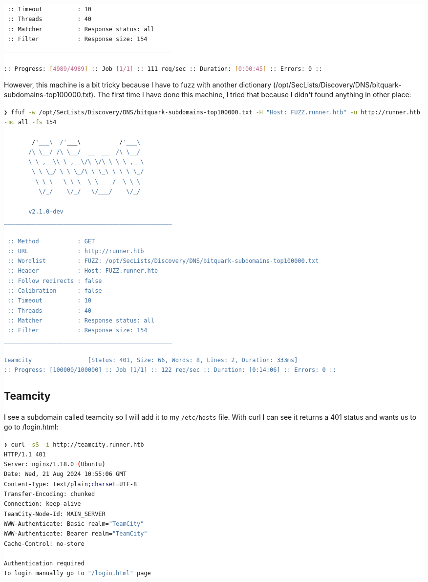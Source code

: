 ```bash
 :: Timeout          : 10
 :: Threads          : 40
 :: Matcher          : Response status: all
 :: Filter           : Response size: 154
________________________________________________

:: Progress: [4989/4989] :: Job [1/1] :: 111 req/sec :: Duration: [0:00:45] :: Errors: 0 ::
```

However, this machine is a bit tricky because I have to fuzz with another dictionary (/opt/SecLists/Discovery/DNS/bitquark-subdomains-top100000.txt). The first time I have done this machine, I tried that because I didn't found anything in other place:

```bash
❯ ffuf -w /opt/SecLists/Discovery/DNS/bitquark-subdomains-top100000.txt -H "Host: FUZZ.runner.htb" -u http://runner.htb -mc all -fs 154

        /'___\  /'___\           /'___\       
       /\ \__/ /\ \__/  __  __  /\ \__/       
       \ \ ,__\\ \ ,__\/\ \/\ \ \ \ ,__\      
        \ \ \_/ \ \ \_/\ \ \_\ \ \ \ \_/      
         \ \_\   \ \_\  \ \____/  \ \_\       
          \/_/    \/_/   \/___/    \/_/       

       v2.1.0-dev
________________________________________________

 :: Method           : GET
 :: URL              : http://runner.htb
 :: Wordlist         : FUZZ: /opt/SecLists/Discovery/DNS/bitquark-subdomains-top100000.txt
 :: Header           : Host: FUZZ.runner.htb
 :: Follow redirects : false
 :: Calibration      : false
 :: Timeout          : 10
 :: Threads          : 40
 :: Matcher          : Response status: all
 :: Filter           : Response size: 154
________________________________________________

teamcity                [Status: 401, Size: 66, Words: 8, Lines: 2, Duration: 333ms]
:: Progress: [100000/100000] :: Job [1/1] :: 122 req/sec :: Duration: [0:14:06] :: Errors: 0 ::
```

## Teamcity

I see a subdomain called teamcity so I will add it to my `/etc/hosts` file. With curl I can see it returns a 401 status and wants us to go to /login.html:

```bash
❯ curl -sS -i http://teamcity.runner.htb
HTTP/1.1 401 
Server: nginx/1.18.0 (Ubuntu)
Date: Wed, 21 Aug 2024 10:55:06 GMT
Content-Type: text/plain;charset=UTF-8
Transfer-Encoding: chunked
Connection: keep-alive
TeamCity-Node-Id: MAIN_SERVER
WWW-Authenticate: Basic realm="TeamCity"
WWW-Authenticate: Bearer realm="TeamCity"
Cache-Control: no-store

Authentication required
To login manually go to "/login.html" page
```
